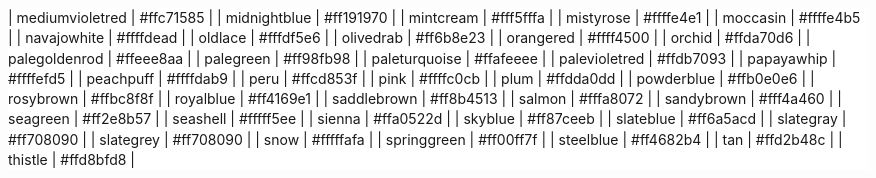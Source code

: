 | mediumvioletred       | #ffc71585 |
| midnightblue          | #ff191970 |
| mintcream             | #fff5fffa |
| mistyrose             | #ffffe4e1 |
| moccasin              | #ffffe4b5 |
| navajowhite           | #ffffdead |
| oldlace               | #fffdf5e6 |
| olivedrab             | #ff6b8e23 |
| orangered             | #ffff4500 |
| orchid                | #ffda70d6 |
| palegoldenrod         | #ffeee8aa |
| palegreen             | #ff98fb98 |
| paleturquoise         | #ffafeeee |
| palevioletred         | #ffdb7093 |
| papayawhip            | #ffffefd5 |
| peachpuff             | #ffffdab9 |
| peru                  | #ffcd853f |
| pink                  | #ffffc0cb |
| plum                  | #ffdda0dd |
| powderblue            | #ffb0e0e6 |
| rosybrown             | #ffbc8f8f |
| royalblue             | #ff4169e1 |
| saddlebrown           | #ff8b4513 |
| salmon                | #fffa8072 |
| sandybrown            | #fff4a460 |
| seagreen              | #ff2e8b57 |
| seashell              | #fffff5ee |
| sienna                | #ffa0522d |
| skyblue               | #ff87ceeb |
| slateblue             | #ff6a5acd |
| slategray             | #ff708090 |
| slategrey             | #ff708090 |
| snow                  | #fffffafa |
| springgreen           | #ff00ff7f |
| steelblue             | #ff4682b4 |
| tan                   | #ffd2b48c |
| thistle               | #ffd8bfd8 |